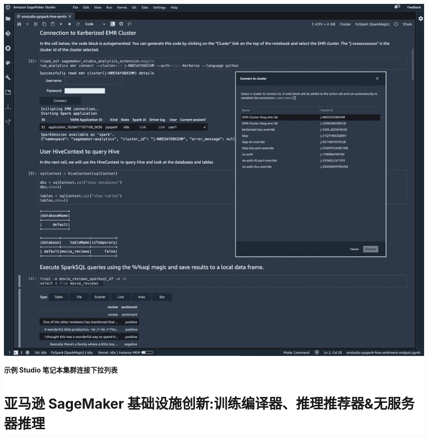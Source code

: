 ****![](img/93e5105c9861969eda8f464e0ae2746a.png)****

****示例 Studio 笔记本集群连接下拉列表****

# ******亚马逊 SageMaker 基础设施创新:训练编译器、推理推荐器&无服务器推理******
